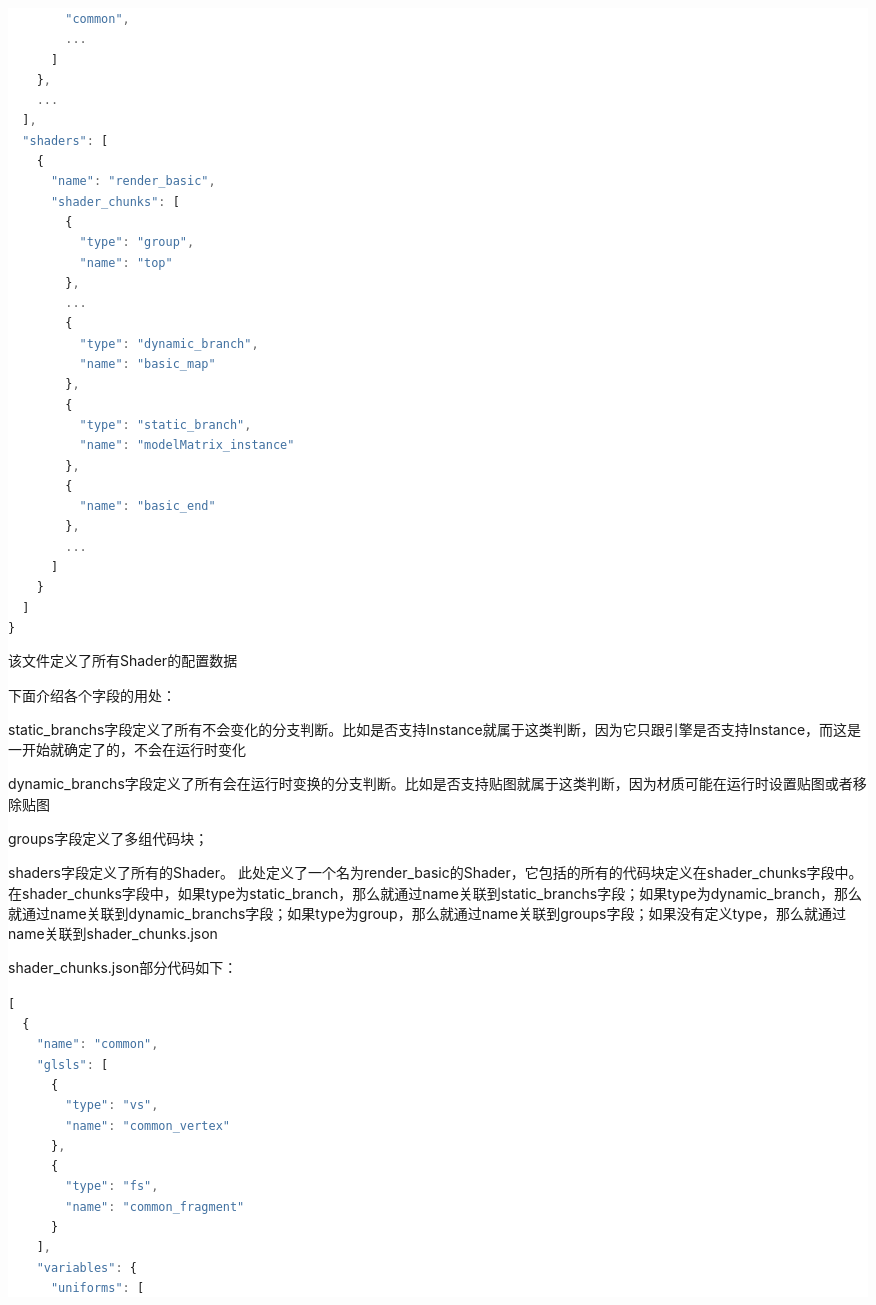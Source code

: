 ```ts
        "common",
        ...
      ]
    },
    ...
  ],
  "shaders": [
    {
      "name": "render_basic",
      "shader_chunks": [
        {
          "type": "group",
          "name": "top"
        },
        ...
        {
          "type": "dynamic_branch",
          "name": "basic_map"
        },
        {
          "type": "static_branch",
          "name": "modelMatrix_instance"
        },
        {
          "name": "basic_end"
        },
        ...
      ]
    }
  ]
}
```

该文件定义了所有Shader的配置数据

下面介绍各个字段的用处：

static_branchs字段定义了所有不会变化的分支判断。比如是否支持Instance就属于这类判断，因为它只跟引擎是否支持Instance，而这是一开始就确定了的，不会在运行时变化

dynamic_branchs字段定义了所有会在运行时变换的分支判断。比如是否支持贴图就属于这类判断，因为材质可能在运行时设置贴图或者移除贴图

groups字段定义了多组代码块；

shaders字段定义了所有的Shader。
此处定义了一个名为render_basic的Shader，它包括的所有的代码块定义在shader_chunks字段中。 
在shader_chunks字段中，如果type为static_branch，那么就通过name关联到static_branchs字段；如果type为dynamic_branch，那么就通过name关联到dynamic_branchs字段；如果type为group，那么就通过name关联到groups字段；如果没有定义type，那么就通过name关联到shader_chunks.json



shader_chunks.json部分代码如下：
```ts
[
  {
    "name": "common",
    "glsls": [
      {
        "type": "vs",
        "name": "common_vertex"
      },
      {
        "type": "fs",
        "name": "common_fragment"
      }
    ],
    "variables": {
      "uniforms": [
```